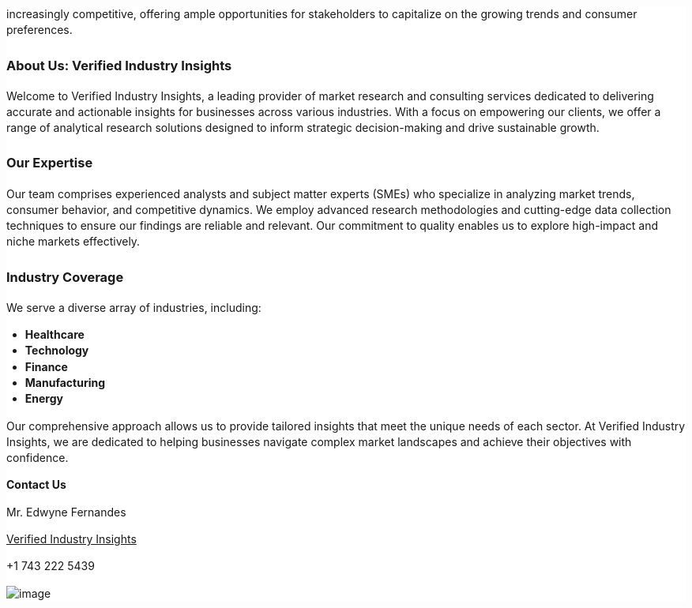 increasingly competitive, offering ample opportunities for stakeholders to capitalize on the growing trends and consumer preferences.</p><h3>About Us: Verified Industry Insights</h3><p>Welcome to Verified Industry Insights, a leading provider of market research and consulting services dedicated to delivering accurate and actionable insights for businesses across various industries. With a focus on empowering our clients, we offer a range of analytical research solutions designed to inform strategic decision-making and drive sustainable growth.</p><h3>Our Expertise</h3><p>Our team comprises experienced analysts and subject matter experts (SMEs) who specialize in analyzing market trends, consumer behavior, and competitive dynamics. We employ advanced research methodologies and cutting-edge data collection techniques to ensure our findings are reliable and relevant. Our commitment to quality enables us to explore high-impact and niche markets effectively.</p><h3>Industry Coverage</h3><p>We serve a diverse array of industries, including:</p><ul><li><strong>Healthcare</strong></li><li><strong>Technology</strong></li><li><strong>Finance</strong></li><li><strong>Manufacturing</strong></li><li><strong>Energy</strong></li></ul><p>Our comprehensive approach allows us to provide tailored insights that meet the unique needs of each sector. At Verified Industry Insights, we are dedicated to helping businesses navigate complex market landscapes and achieve their objectives with confidence.</p><p><strong>Contact Us</strong></p><p>Mr. Edwyne Fernandes</p><p><a href="https://www.verifiedindustryinsights.com/">Verified Industry Insights</a></p><p>+1 743 222 5439</p>
![image](https://github.com/user-attachments/assets/219d6f2f-e30e-47e3-b3b9-683e0c2e2eb5)
